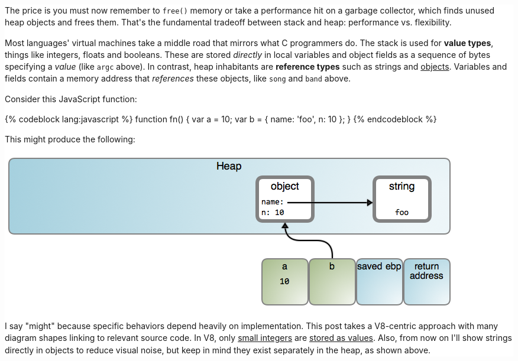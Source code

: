 The price is you must now remember to `free()` memory or take a performance hit
on a garbage collector, which finds unused heap objects and frees them. That's
the fundamental tradeoff between stack and heap: performance vs. flexibility.

Most languages' virtual machines take a middle road that mirrors what
C programmers do. The stack is used for **value types**, things like integers,
floats and booleans. These are stored *directly* in local variables and object
fields as a sequence of bytes specifying a *value* (like `argc` above).  In
contrast, heap inhabitants are **reference types** such as strings and
[objects][v8-objects].  Variables and fields contain a memory address that
*references* these objects, like `song` and `band` above.

Consider this JavaScript function:

{% codeblock lang:javascript %}
function fn()
{
    var a = 10;
    var b = { name: 'foo', n: 10 };
}
{% endcodeblock %}

This might produce the following:

<img id="fnFrame" class="center" src="/img/stack/fnFrame.png"
usemap="#mapFnFrame">
<map id="mapFnFrame" name="mapFnFrame">
<area shape='poly' coords='524,36,524,116,424,116,424,36' href='https://code.google.com/p/v8/source/browse/trunk/src/objects.h#1671'>
<area shape='poly' coords='722,36,722,116,622,116,622,36' href='https://code.google.com/p/v8/source/browse/trunk/src/objects.h#8656'>
<area shape='poly' coords='514,176,514,256,434,256,434,176' href='https://code.google.com/p/v8/source/browse/trunk/src/objects.h#1264'>
</map>

I say "might" because specific behaviors depend heavily on implementation. This
post takes a V8-centric approach with many diagram shapes linking to relevant
source code. In V8, only [small integers][v8-smi] are
[stored as values][v8-storage].  Also,
from now on I'll show strings directly in objects to reduce visual noise, but
keep in mind they exist separately in the heap, as shown above.


[subscribe]: http://feeds.feedburner.com/GustavoDuarte
[follow me]: http://twitter.com/food4hackers
[stack]: /post/journey-to-the-stack "Journey to the Stack"
[stackFolly-gdb-commands]: https://github.com/gduarte/blog/blob/master/code/x86-stack/stackFolly-gdb-commands.txt
[readIntoHeap]: https://github.com/gduarte/blog/blob/master/code/x86-stack/readIntoHeap.c
[readIntoHeap-gdb-output]: https://github.com/gduarte/blog/blob/master/code/x86-stack/readIntoHeap-gdb-output.txt#L47
[epilogues]: /post/epilogues-canaries-buffer-overflows/
[heap]: /foo
[coffee-do]: http://coffeescript.org/#loops
[koan]: http://people.csail.mit.edu/gregs/ll1-discuss-archive-html/msg03277.html
[v8-objects]: https://code.google.com/p/v8/source/browse/trunk/src/objects.h#37
[HeapNumber]: https://code.google.com/p/v8/source/browse/trunk/src/objects.h#1505
[v8-jsobject]: https://code.google.com/p/v8/source/browse/trunk/src/objects.h#1671
[v8-scopeInfo]: https://code.google.com/p/v8/source/browse/trunk/src/objects.h#4115
[v8-context]: https://code.google.com/p/v8/source/browse/trunk/src/contexts.h#188
[v8-sharedFunctionInfo]: https://code.google.com/p/v8/source/browse/trunk/src/objects.h#6612
[v8-smi]: https://code.google.com/p/v8/source/browse/trunk/src/objects.h#1264
[v8-storage]: https://code.google.com/p/v8/source/browse/trunk/src/objects.h#148
[jsfunction]: https://code.google.com/p/v8/source/browse/trunk/src/objects.h#7245
[lexical environments]: http://people.mozilla.org/~jorendorff/es6-draft.html#sec-lexical-environments
[environment record]: http://people.mozilla.org/~jorendorff/es6-draft.html#sec-environment-records
[v8-closures]: http://mrale.ph/blog/2012/09/23/grokking-v8-closures-for-fun.html
[egorov]: http://mrale.ph
[jsperf-number]: http://jsperf.com/primitive-numbers-vs-wrapped-numbers/2
[es6-toprimitive]: http://people.mozilla.org/~jorendorff/es6-draft.html#sec-toprimitive
